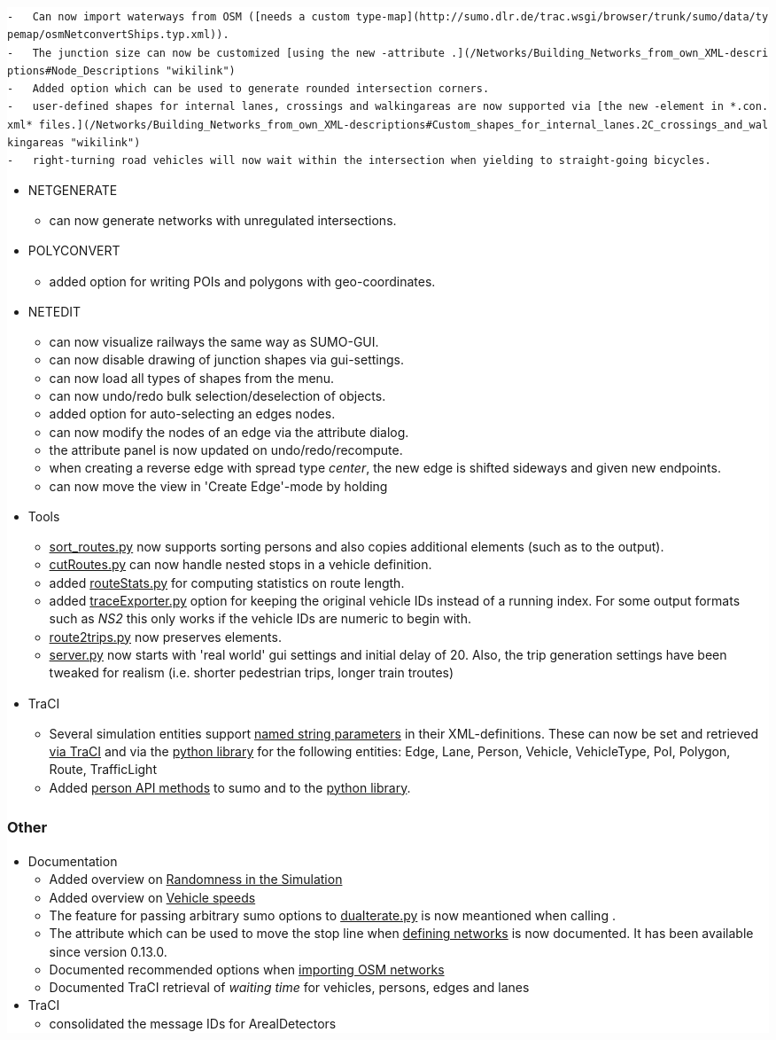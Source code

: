     -   Can now import waterways from OSM ([needs a custom type-map](http://sumo.dlr.de/trac.wsgi/browser/trunk/sumo/data/typemap/osmNetconvertShips.typ.xml)).
    -   The junction size can now be customized [using the new -attribute .](/Networks/Building_Networks_from_own_XML-descriptions#Node_Descriptions "wikilink")
    -   Added option which can be used to generate rounded intersection corners.
    -   user-defined shapes for internal lanes, crossings and walkingareas are now supported via [the new -element in *.con.xml* files.](/Networks/Building_Networks_from_own_XML-descriptions#Custom_shapes_for_internal_lanes.2C_crossings_and_walkingareas "wikilink")
    -   right-turning road vehicles will now wait within the intersection when yielding to straight-going bicycles.
-   NETGENERATE
    -   can now generate networks with unregulated intersections.
-   POLYCONVERT
    -   added option for writing POIs and polygons with geo-coordinates.
-   NETEDIT
    -   can now visualize railways the same way as SUMO-GUI.
    -   can now disable drawing of junction shapes via gui-settings.
    -   can now load all types of shapes from the menu.
    -   can now undo/redo bulk selection/deselection of objects.
    -   added option for auto-selecting an edges nodes.
    -   can now modify the nodes of an edge via the attribute dialog.
    -   the attribute panel is now updated on undo/redo/recompute.
    -   when creating a reverse edge with spread type *center*, the new edge is shifted sideways and given new endpoints.
    -   can now move the view in 'Create Edge'-mode by holding <CTRL>
-   Tools
    -   [sort_routes.py](/Tools/Routes#sort_routes.py "wikilink") now supports sorting persons and also copies additional elements (such as to the output).
    -   [cutRoutes.py](/Tools/Routes#cutRoutes.py "wikilink") can now handle nested stops in a vehicle definition.
    -   added [routeStats.py](/Tools/Routes#routeStats.py "wikilink") for computing statistics on route length.
    -   added [traceExporter.py](/Tools/TraceExporter "wikilink") option for keeping the original vehicle IDs instead of a running index. For some output formats such as *NS2* this only works if the vehicle IDs are numeric to begin with.
    -   [route2trips.py](/Tools/Trip#route2trips.py "wikilink") now preserves elements.
    -   [server.py](/Tools/Import/OSM#server.py "wikilink") now starts with 'real world' gui settings and initial delay of 20. Also, the trip generation settings have been tweaked for realism (i.e. shorter pedestrian trips, longer train troutes)



-   TraCI
    -   Several simulation entities support [named string parameters](/Simulation/GenericParameters "wikilink") in their XML-definitions. These can now be set and retrieved [via TraCI](/Traci/GenericParameters "wikilink") and via the [python library](/TraCI/Interfacing_TraCI_from_Python "wikilink") for the following entities: Edge, Lane, Person, Vehicle, VehicleType, PoI, Polygon, Route, TrafficLight
    -   Added [person API methods](/TraCI/Person_Value_Retrieval "wikilink") to sumo and to the [python library](/TraCI/Interfacing_TraCI_from_Python "wikilink").

### Other

-   Documentation
    -   Added overview on [Randomness in the Simulation](/Simulation/Randomness "wikilink")
    -   Added overview on [Vehicle speeds](/Simulation/VehicleSpeed "wikilink")
    -   The feature for passing arbitrary sumo options to [duaIterate.py](/Demand/Dynamic_User_Assignment "wikilink") is now meantioned when calling .
    -   The attribute which can be used to move the stop line when [defining networks](/Networks/Building_Networks_from_own_XML-descriptions#Edge_Descriptions "wikilink") is now documented. It has been available since version 0.13.0.
    -   Documented recommended options when [importing OSM networks](/Networks/Import/OpenStreetMap "wikilink")
    -   Documented TraCI retrieval of *waiting time* for vehicles, persons, edges and lanes
-   TraCI
    -   consolidated the message IDs for ArealDetectors